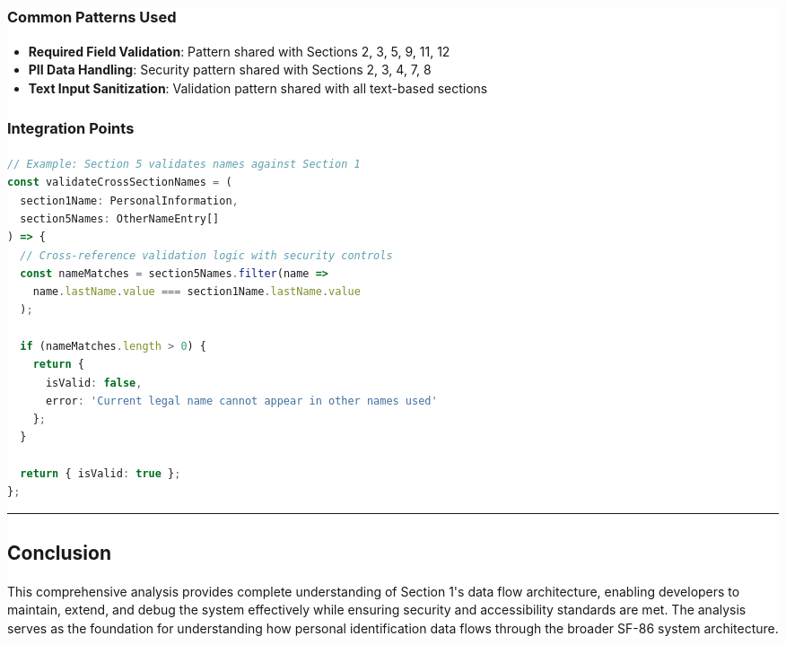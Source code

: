 ### Common Patterns Used
- **Required Field Validation**: Pattern shared with Sections 2, 3, 5, 9, 11, 12
- **PII Data Handling**: Security pattern shared with Sections 2, 3, 4, 7, 8
- **Text Input Sanitization**: Validation pattern shared with all text-based sections

### Integration Points
```typescript
// Example: Section 5 validates names against Section 1
const validateCrossSectionNames = (
  section1Name: PersonalInformation, 
  section5Names: OtherNameEntry[]
) => {
  // Cross-reference validation logic with security controls
  const nameMatches = section5Names.filter(name => 
    name.lastName.value === section1Name.lastName.value
  );
  
  if (nameMatches.length > 0) {
    return {
      isValid: false,
      error: 'Current legal name cannot appear in other names used'
    };
  }
  
  return { isValid: true };
};
```

---

## Conclusion

This comprehensive analysis provides complete understanding of Section 1's data flow architecture, enabling developers to maintain, extend, and debug the system effectively while ensuring security and accessibility standards are met. The analysis serves as the foundation for understanding how personal identification data flows through the broader SF-86 system architecture.
